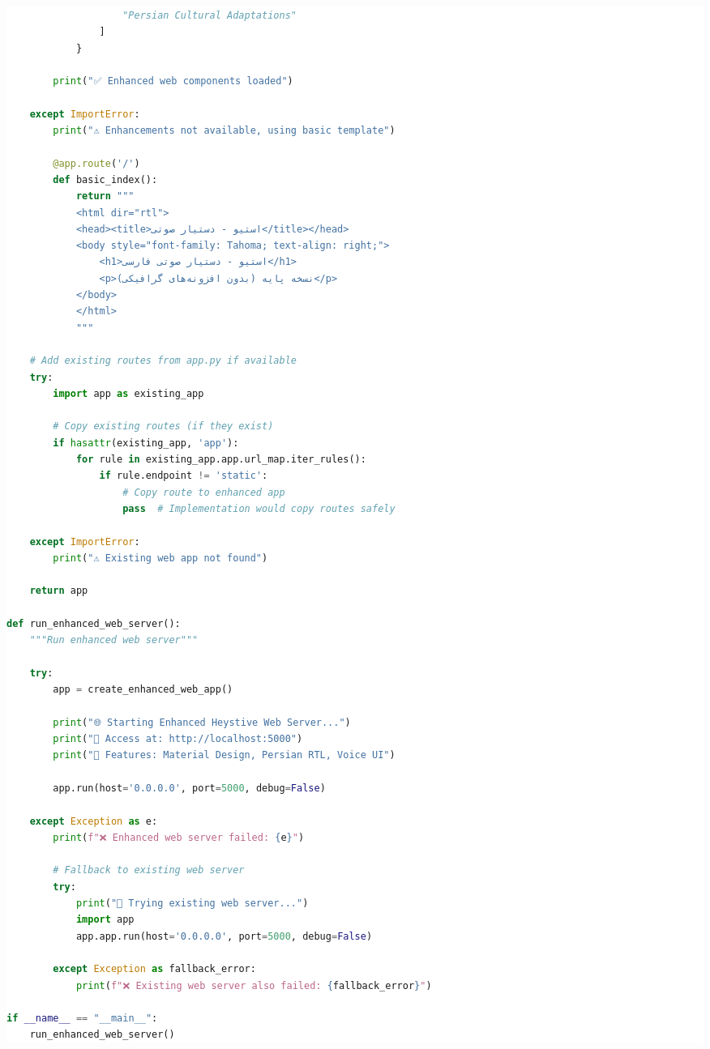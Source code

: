 ```python
                    "Persian Cultural Adaptations"
                ]
            }
            
        print("✅ Enhanced web components loaded")
        
    except ImportError:
        print("⚠️ Enhancements not available, using basic template")
        
        @app.route('/')
        def basic_index():
            return """
            <html dir="rtl">
            <head><title>استیو - دستیار صوتی</title></head>
            <body style="font-family: Tahoma; text-align: right;">
                <h1>استیو - دستیار صوتی فارسی</h1>
                <p>نسخه پایه (بدون افزونه‌های گرافیکی)</p>
            </body>
            </html>
            """
            
    # Add existing routes from app.py if available
    try:
        import app as existing_app
        
        # Copy existing routes (if they exist)
        if hasattr(existing_app, 'app'):
            for rule in existing_app.app.url_map.iter_rules():
                if rule.endpoint != 'static':
                    # Copy route to enhanced app
                    pass  # Implementation would copy routes safely
                    
    except ImportError:
        print("⚠️ Existing web app not found")
    
    return app

def run_enhanced_web_server():
    """Run enhanced web server"""
    
    try:
        app = create_enhanced_web_app()
        
        print("🌐 Starting Enhanced Heystive Web Server...")
        print("📱 Access at: http://localhost:5000")
        print("🎨 Features: Material Design, Persian RTL, Voice UI")
        
        app.run(host='0.0.0.0', port=5000, debug=False)
        
    except Exception as e:
        print(f"❌ Enhanced web server failed: {e}")
        
        # Fallback to existing web server
        try:
            print("🔄 Trying existing web server...")
            import app
            app.app.run(host='0.0.0.0', port=5000, debug=False)
            
        except Exception as fallback_error:
            print(f"❌ Existing web server also failed: {fallback_error}")

if __name__ == "__main__":
    run_enhanced_web_server()
```